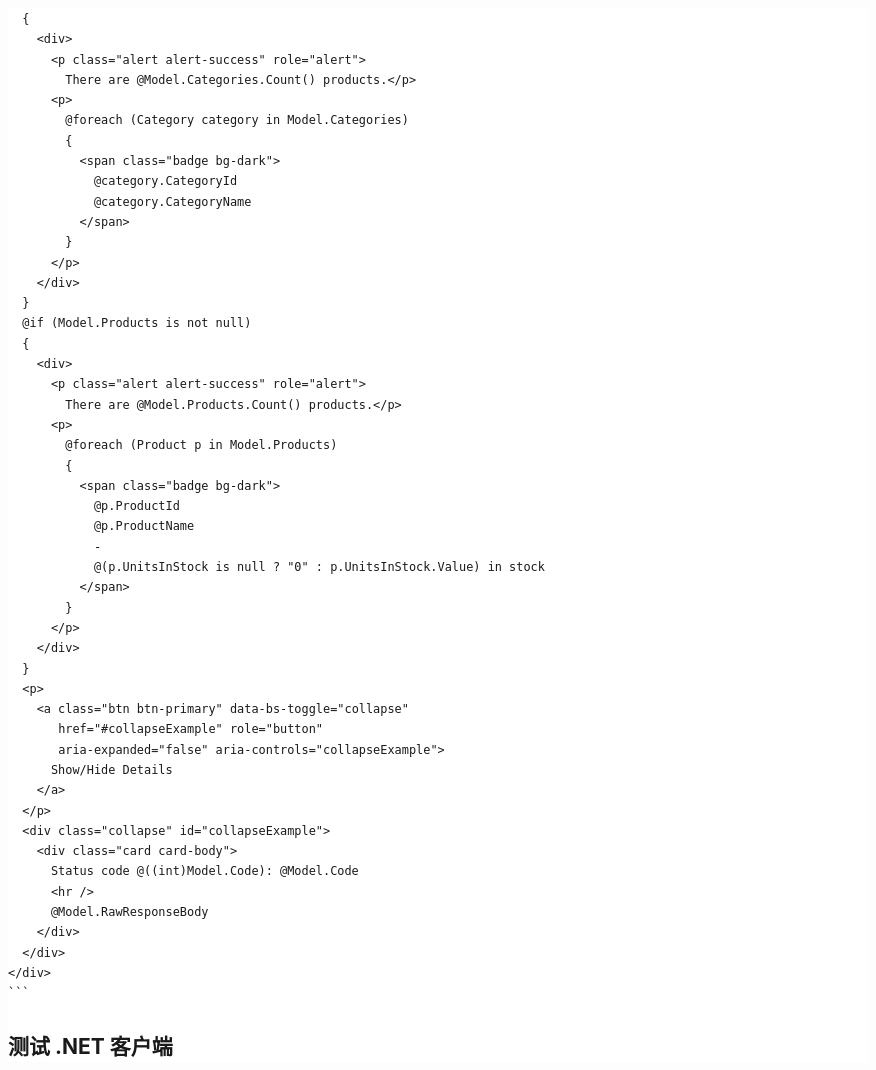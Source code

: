       {
        <div>
          <p class="alert alert-success" role="alert">
            There are @Model.Categories.Count() products.</p>
          <p>
            @foreach (Category category in Model.Categories)
            {
              <span class="badge bg-dark">
                @category.CategoryId
                @category.CategoryName
              </span>
            }
          </p>
        </div>
      }
      @if (Model.Products is not null)
      {
        <div>
          <p class="alert alert-success" role="alert">
            There are @Model.Products.Count() products.</p>
          <p>
            @foreach (Product p in Model.Products)
            {
              <span class="badge bg-dark">
                @p.ProductId
                @p.ProductName
                -
                @(p.UnitsInStock is null ? "0" : p.UnitsInStock.Value) in stock
              </span>
            }
          </p>
        </div>
      }
      <p>
        <a class="btn btn-primary" data-bs-toggle="collapse" 
           href="#collapseExample" role="button" 
           aria-expanded="false" aria-controls="collapseExample">
          Show/Hide Details
        </a>
      </p>
      <div class="collapse" id="collapseExample">
        <div class="card card-body">
          Status code @((int)Model.Code): @Model.Code
          <hr />
          @Model.RawResponseBody
        </div>
      </div>
    </div> 
    ```

## 测试 .NET 客户端
